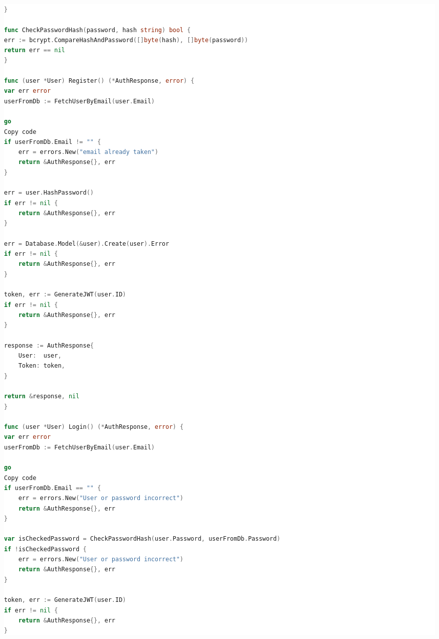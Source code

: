 ```go
}

func CheckPasswordHash(password, hash string) bool {
err := bcrypt.CompareHashAndPassword([]byte(hash), []byte(password))
return err == nil
}

func (user *User) Register() (*AuthResponse, error) {
var err error
userFromDb := FetchUserByEmail(user.Email)

go
Copy code
if userFromDb.Email != "" {
	err = errors.New("email already taken")
	return &AuthResponse{}, err
}

err = user.HashPassword()
if err != nil {
	return &AuthResponse{}, err
}

err = Database.Model(&user).Create(user).Error
if err != nil {
	return &AuthResponse{}, err
}

token, err := GenerateJWT(user.ID)
if err != nil {
	return &AuthResponse{}, err
}

response := AuthResponse{
	User:  user,
	Token: token,
}

return &response, nil
}

func (user *User) Login() (*AuthResponse, error) {
var err error
userFromDb := FetchUserByEmail(user.Email)

go
Copy code
if userFromDb.Email == "" {
	err = errors.New("User or password incorrect")
	return &AuthResponse{}, err
}

var isCheckedPassword = CheckPasswordHash(user.Password, userFromDb.Password)
if !isCheckedPassword {
	err = errors.New("User or password incorrect")
	return &AuthResponse{}, err
}

token, err := GenerateJWT(user.ID)
if err != nil {
	return &AuthResponse{}, err
}

```